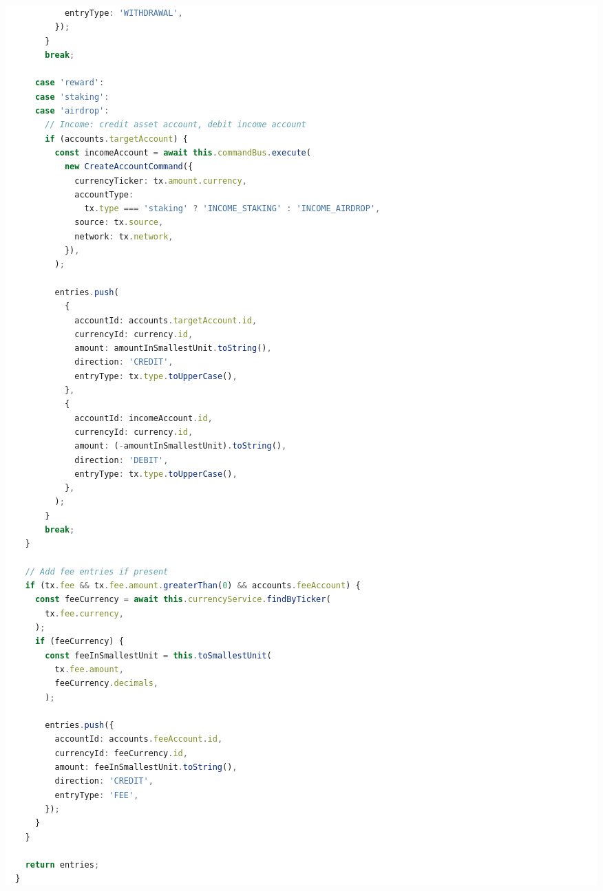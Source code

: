 ```typescript
            entryType: 'WITHDRAWAL',
          });
        }
        break;

      case 'reward':
      case 'staking':
      case 'airdrop':
        // Income: credit asset account, debit income account
        if (accounts.targetAccount) {
          const incomeAccount = await this.commandBus.execute(
            new CreateAccountCommand({
              currencyTicker: tx.amount.currency,
              accountType:
                tx.type === 'staking' ? 'INCOME_STAKING' : 'INCOME_AIRDROP',
              source: tx.source,
              network: tx.network,
            }),
          );

          entries.push(
            {
              accountId: accounts.targetAccount.id,
              currencyId: currency.id,
              amount: amountInSmallestUnit.toString(),
              direction: 'CREDIT',
              entryType: tx.type.toUpperCase(),
            },
            {
              accountId: incomeAccount.id,
              currencyId: currency.id,
              amount: (-amountInSmallestUnit).toString(),
              direction: 'DEBIT',
              entryType: tx.type.toUpperCase(),
            },
          );
        }
        break;
    }

    // Add fee entries if present
    if (tx.fee && tx.fee.amount.greaterThan(0) && accounts.feeAccount) {
      const feeCurrency = await this.currencyService.findByTicker(
        tx.fee.currency,
      );
      if (feeCurrency) {
        const feeInSmallestUnit = this.toSmallestUnit(
          tx.fee.amount,
          feeCurrency.decimals,
        );

        entries.push({
          accountId: accounts.feeAccount.id,
          currencyId: feeCurrency.id,
          amount: feeInSmallestUnit.toString(),
          direction: 'CREDIT',
          entryType: 'FEE',
        });
      }
    }

    return entries;
  }
```